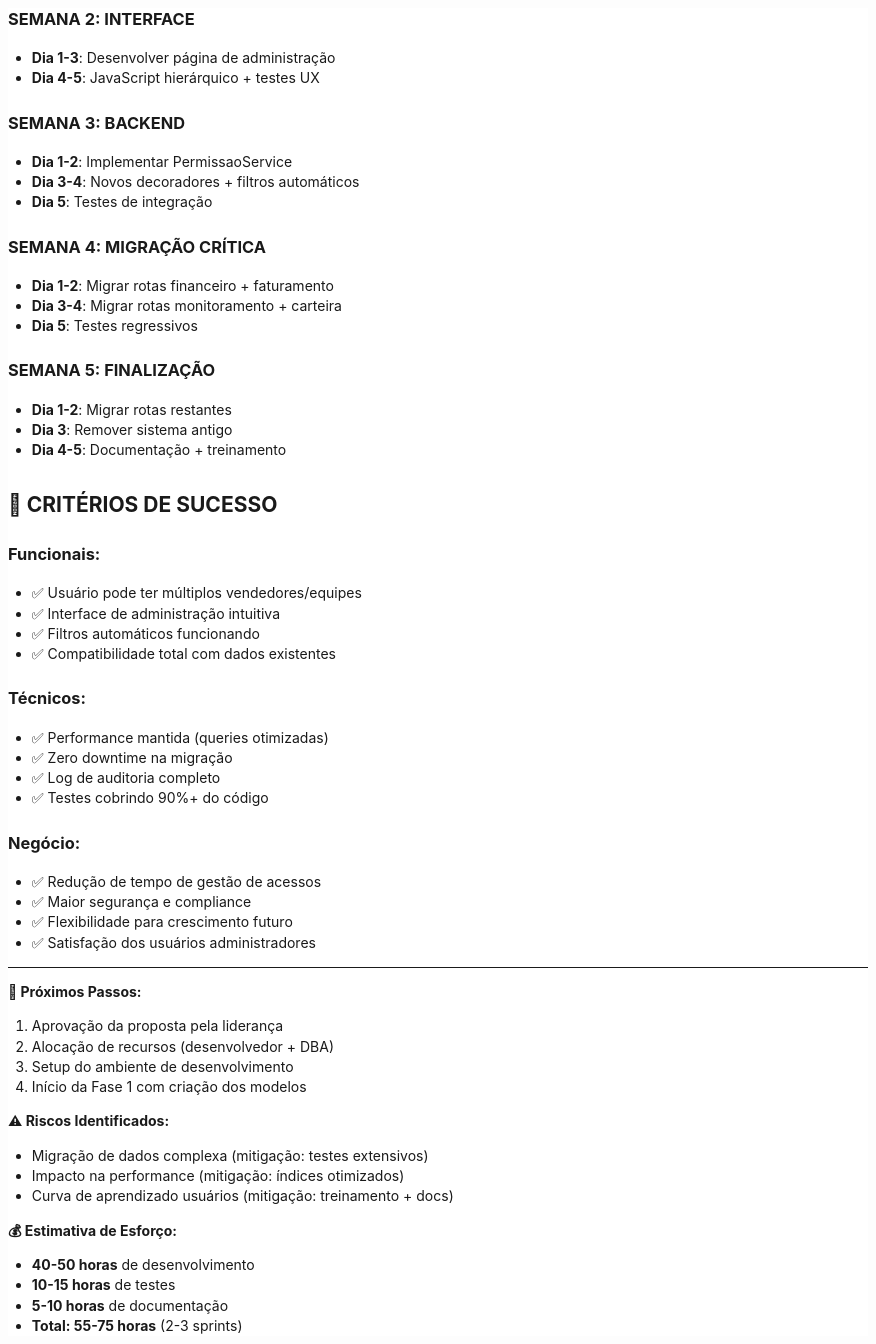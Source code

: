 ### **SEMANA 2: INTERFACE**
- **Dia 1-3**: Desenvolver página de administração
- **Dia 4-5**: JavaScript hierárquico + testes UX

### **SEMANA 3: BACKEND**
- **Dia 1-2**: Implementar PermissaoService
- **Dia 3-4**: Novos decoradores + filtros automáticos
- **Dia 5**: Testes de integração

### **SEMANA 4: MIGRAÇÃO CRÍTICA**
- **Dia 1-2**: Migrar rotas financeiro + faturamento
- **Dia 3-4**: Migrar rotas monitoramento + carteira
- **Dia 5**: Testes regressivos

### **SEMANA 5: FINALIZAÇÃO**
- **Dia 1-2**: Migrar rotas restantes
- **Dia 3**: Remover sistema antigo
- **Dia 4-5**: Documentação + treinamento

## 🎯 CRITÉRIOS DE SUCESSO

### Funcionais:
- ✅ Usuário pode ter múltiplos vendedores/equipes
- ✅ Interface de administração intuitiva
- ✅ Filtros automáticos funcionando
- ✅ Compatibilidade total com dados existentes

### Técnicos:
- ✅ Performance mantida (queries otimizadas)
- ✅ Zero downtime na migração
- ✅ Log de auditoria completo
- ✅ Testes cobrindo 90%+ do código

### Negócio:
- ✅ Redução de tempo de gestão de acessos
- ✅ Maior segurança e compliance
- ✅ Flexibilidade para crescimento futuro
- ✅ Satisfação dos usuários administradores

---

**📝 Próximos Passos:**
1. Aprovação da proposta pela liderança
2. Alocação de recursos (desenvolvedor + DBA)
3. Setup do ambiente de desenvolvimento
4. Início da Fase 1 com criação dos modelos

**⚠️ Riscos Identificados:**
- Migração de dados complexa (mitigação: testes extensivos)
- Impacto na performance (mitigação: índices otimizados)
- Curva de aprendizado usuários (mitigação: treinamento + docs)

**💰 Estimativa de Esforço:**
- **40-50 horas** de desenvolvimento
- **10-15 horas** de testes
- **5-10 horas** de documentação
- **Total: 55-75 horas** (2-3 sprints) 